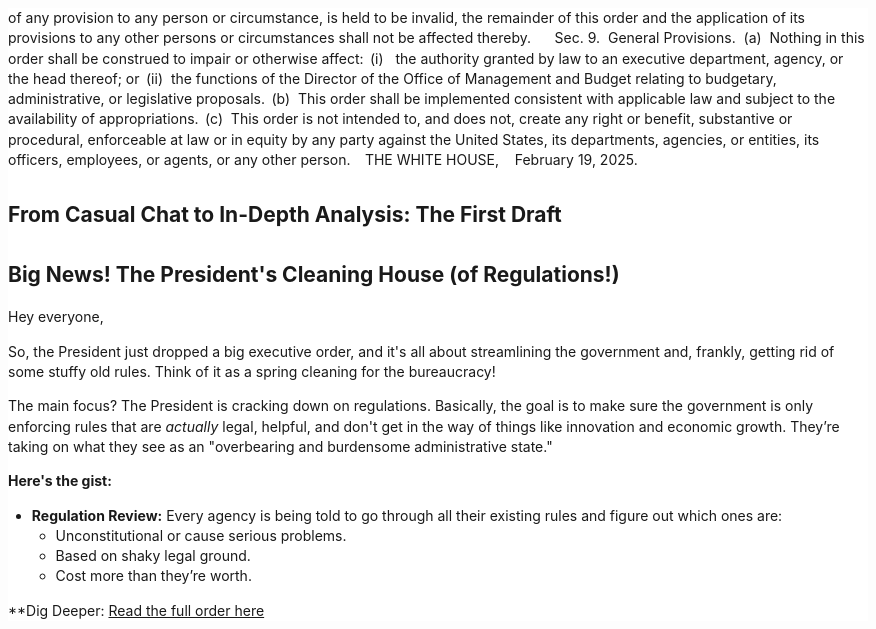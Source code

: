 of any provision to any person or circumstance, is held to be invalid, the remainder of this order and the application of its provisions to any other persons or circumstances shall not be affected thereby.      Sec. 9.  General Provisions.  (a)  Nothing in this order shall be construed to impair or otherwise affect:  (i)   the authority granted by law to an executive department, agency, or the head thereof; or  (ii)  the functions of the Director of the Office of Management and Budget relating to budgetary, administrative, or legislative proposals.  (b)  This order shall be implemented consistent with applicable law and subject to the availability of appropriations.  (c)  This order is not intended to, and does not, create any right or benefit, substantive or procedural, enforceable at law or in equity by any party against the United States, its departments, agencies, or entities, its officers, employees, or agents, or any other person.    THE WHITE HOUSE,    February 19, 2025.





##  From Casual Chat to In-Depth Analysis: The First Draft

## Big News! The President's Cleaning House (of Regulations!)

Hey everyone,

So, the President just dropped a big executive order, and it's all about streamlining the government and, frankly, getting rid of some stuffy old rules. Think of it as a spring cleaning for the bureaucracy!

The main focus? The President is cracking down on regulations. Basically, the goal is to make sure the government is only enforcing rules that are *actually* legal, helpful, and don't get in the way of things like innovation and economic growth. They’re taking on what they see as an "overbearing and burdensome administrative state."

**Here's the gist:**

*   **Regulation Review:** Every agency is being told to go through all their existing rules and figure out which ones are:
    *   Unconstitutional or cause serious problems.
    *   Based on shaky legal ground.
    *   Cost more than they’re worth.

**Dig Deeper: [Read the full order here](https://www.whitehouse.gov/presidential-actions/2025/02/ensuring-lawful-governance-and-implementing-the-presidents-department-of-government-efficiency-regulatory-initiative/)

